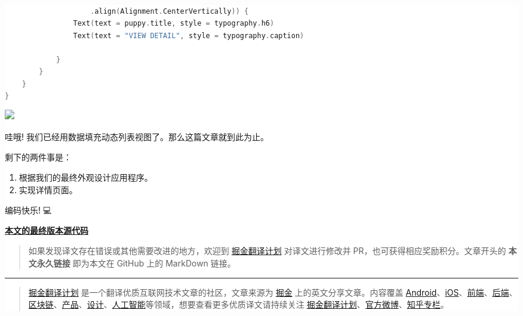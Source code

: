 ```kt
                    .align(Alignment.CenterVertically)) {
                Text(text = puppy.title, style = typography.h6)
                Text(text = "VIEW DETAIL", style = typography.caption)

            }
        }
    }
}
```

![](https://www.waseefakhtar.com/content/images/2021/04/9-2.png)

哇哦! 我们已经用数据填充动态列表视图了。那么这篇文章就到此为止。

剩下的两件事是：

1. 根据我们的最终外观设计应用程序。
2. 实现详情页面。

编码快乐! 💻

[**本文的最终版本源代码**](https://github.com/waseefakhtar/bark)

> 如果发现译文存在错误或其他需要改进的地方，欢迎到 [掘金翻译计划](https://github.com/xitu/gold-miner) 对译文进行修改并 PR，也可获得相应奖励积分。文章开头的 **本文永久链接** 即为本文在 GitHub 上的 MarkDown 链接。

---

> [掘金翻译计划](https://github.com/xitu/gold-miner) 是一个翻译优质互联网技术文章的社区，文章来源为 [掘金](https://juejin.im) 上的英文分享文章。内容覆盖 [Android](https://github.com/xitu/gold-miner#android)、[iOS](https://github.com/xitu/gold-miner#ios)、[前端](https://github.com/xitu/gold-miner#前端)、[后端](https://github.com/xitu/gold-miner#后端)、[区块链](https://github.com/xitu/gold-miner#区块链)、[产品](https://github.com/xitu/gold-miner#产品)、[设计](https://github.com/xitu/gold-miner#设计)、[人工智能](https://github.com/xitu/gold-miner#人工智能)等领域，想要查看更多优质译文请持续关注 [掘金翻译计划](https://github.com/xitu/gold-miner)、[官方微博](http://weibo.com/juejinfanyi)、[知乎专栏](https://zhuanlan.zhihu.com/juejinfanyi)。
